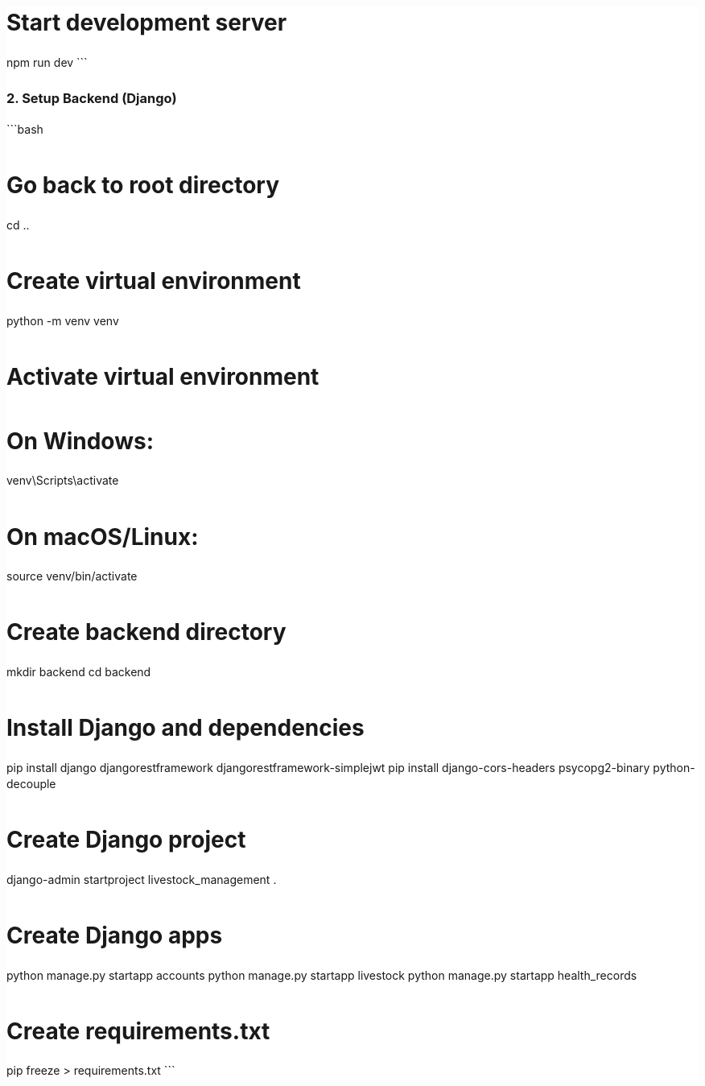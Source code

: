 # Start development server
npm run dev
\`\`\`

### 2. Setup Backend (Django)

\`\`\`bash
# Go back to root directory
cd ..

# Create virtual environment
python -m venv venv

# Activate virtual environment
# On Windows:
venv\Scripts\activate
# On macOS/Linux:
source venv/bin/activate

# Create backend directory
mkdir backend
cd backend

# Install Django and dependencies
pip install django djangorestframework djangorestframework-simplejwt
pip install django-cors-headers psycopg2-binary python-decouple

# Create Django project
django-admin startproject livestock_management .

# Create Django apps
python manage.py startapp accounts
python manage.py startapp livestock
python manage.py startapp health_records

# Create requirements.txt
pip freeze > requirements.txt
\`\`\`
